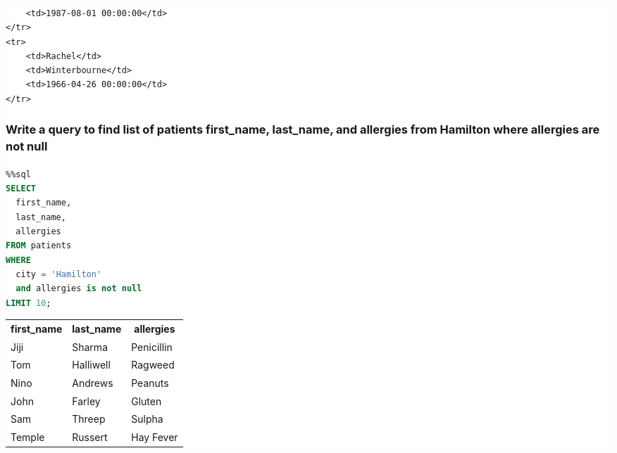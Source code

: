         <td>1987-08-01 00:00:00</td>
    </tr>
    <tr>
        <td>Rachel</td>
        <td>Winterbourne</td>
        <td>1966-04-26 00:00:00</td>
    </tr>
</table>



### Write a query to find list of patients first_name, last_name, and allergies from Hamilton where allergies are not null


```sql
%%sql
SELECT
  first_name,
  last_name,
  allergies
FROM patients
WHERE
  city = 'Hamilton'
  and allergies is not null
LIMIT 10;
```





<table>
    <tr>
        <th>first_name</th>
        <th>last_name</th>
        <th>allergies</th>
    </tr>
    <tr>
        <td>Jiji</td>
        <td>Sharma</td>
        <td>Penicillin</td>
    </tr>
    <tr>
        <td>Tom</td>
        <td>Halliwell</td>
        <td>Ragweed</td>
    </tr>
    <tr>
        <td>Nino</td>
        <td>Andrews</td>
        <td>Peanuts</td>
    </tr>
    <tr>
        <td>John</td>
        <td>Farley</td>
        <td>Gluten</td>
    </tr>
    <tr>
        <td>Sam</td>
        <td>Threep</td>
        <td>Sulpha</td>
    </tr>
    <tr>
        <td>Temple</td>
        <td>Russert</td>
        <td>Hay Fever</td>